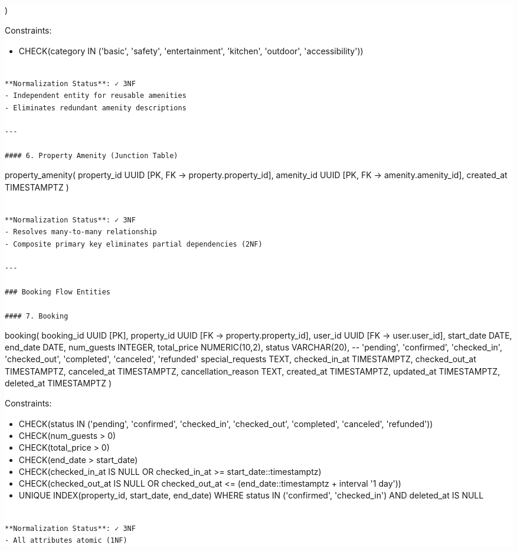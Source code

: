 )

Constraints:
- CHECK(category IN ('basic', 'safety', 'entertainment', 'kitchen', 'outdoor', 'accessibility'))
```

**Normalization Status**: ✓ 3NF
- Independent entity for reusable amenities
- Eliminates redundant amenity descriptions

---

#### 6. Property Amenity (Junction Table)
```
property_amenity(
	property_id   UUID [PK, FK → property.property_id],
	amenity_id    UUID [PK, FK → amenity.amenity_id],
	created_at    TIMESTAMPTZ
)
```

**Normalization Status**: ✓ 3NF
- Resolves many-to-many relationship
- Composite primary key eliminates partial dependencies (2NF)

---

### Booking Flow Entities

#### 7. Booking
```
booking(
	booking_id           UUID [PK],
	property_id          UUID [FK → property.property_id],
	user_id              UUID [FK → user.user_id],
	start_date           DATE,
	end_date             DATE,
	num_guests           INTEGER,
	total_price          NUMERIC(10,2),
	status               VARCHAR(20),  -- 'pending', 'confirmed', 'checked_in', 'checked_out', 'completed', 'canceled', 'refunded'
	special_requests     TEXT,
	checked_in_at        TIMESTAMPTZ,
	checked_out_at       TIMESTAMPTZ,
	canceled_at          TIMESTAMPTZ,
	cancellation_reason  TEXT,
	created_at           TIMESTAMPTZ,
	updated_at           TIMESTAMPTZ,
	deleted_at           TIMESTAMPTZ
)

Constraints:
- CHECK(status IN ('pending', 'confirmed', 'checked_in', 'checked_out', 'completed', 'canceled', 'refunded'))
- CHECK(num_guests > 0)
- CHECK(total_price > 0)
- CHECK(end_date > start_date)
- CHECK(checked_in_at IS NULL OR checked_in_at >= start_date::timestamptz)
- CHECK(checked_out_at IS NULL OR checked_out_at <= (end_date::timestamptz + interval '1 day'))
- UNIQUE INDEX(property_id, start_date, end_date) WHERE status IN ('confirmed', 'checked_in') AND deleted_at IS NULL
```

**Normalization Status**: ✓ 3NF
- All attributes atomic (1NF)
```